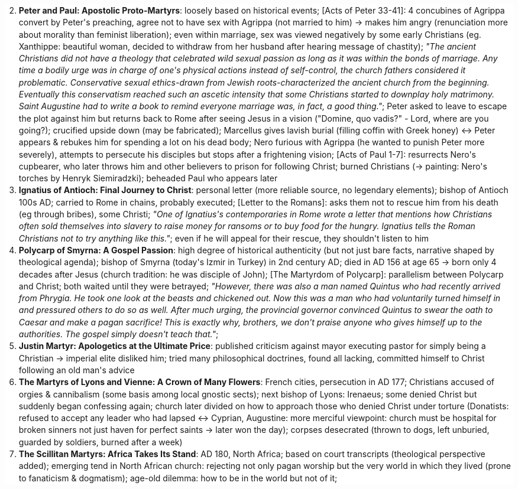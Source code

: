 2. **Peter and Paul: Apostolic Proto-Martyrs**: loosely based on historical events; [Acts of Peter 33-41]: 4 concubines of Agrippa convert by Peter's preaching, agree not to have sex with Agrippa (not married to him) -> makes him angry (renunciation more about morality than feminist liberation); even within marriage, sex was viewed negatively by some early Christians (eg. Xanthippe: beautiful woman, decided to withdraw from her husband after hearing message of chastity); *"The ancient Christians did not have a theology that celebrated wild sexual passion as long as it was within the bonds of marriage. Any time a bodily urge was in charge of one's physical actions instead of self-control, the church fathers considered it problematic. Conservative sexual ethics-drawn from Jewish roots-characterized the ancient church from the beginning. Eventually this conservatism reached such an ascetic intensity that some Christians started to downplay holy matrimony. Saint Augustine had to write a book to remind everyone marriage was, in fact, a good thing."*; Peter asked to leave to escape the plot against him but returns back to Rome after seeing Jesus in a vision ("Domine, quo vadis?" - Lord, where are you going?); crucified upside down (may be fabricated); Marcellus gives lavish burial (filling coffin with Greek honey) <-> Peter appears & rebukes him for spending a lot on his dead body; Nero furious with Agrippa (he wanted to punish Peter more severely), attempts to persecute his disciples but stops after a frightening vision; [Acts of Paul 1-7]: resurrects Nero's cupbearer, who later throws him and other believers to prison for following Christ; burned Christians (-> painting: Nero's torches by Henryk Siemiradzki); beheaded Paul who appears later
3. **Ignatius of Antioch: Final Journey to Christ**: personal letter (more reliable source, no legendary elements); bishop of Antioch 100s AD; carried to Rome in chains, probably executed; [Letter to the Romans]: asks them not to rescue him from his death (eg through bribes), some Christi; *"One of Ignatius's contemporaries in Rome wrote a letter that mentions how Christians often sold themselves into slavery to raise money for ransoms or to buy food for the hungry. Ignatius tells the Roman Christians not to try anything like this."*; even if he will appeal for their rescue, they shouldn't listen to him
4. **Polycarp of Smyrna: A Gospel Passion**: high degree of historical authenticity (but not just bare facts, narrative shaped by theological agenda); bishop of Smyrna (today's Izmir in Turkey) in 2nd century AD; died in AD 156 at age 65 -> born only 4 decades after Jesus (church tradition: he was disciple of John); [The Martyrdom of Polycarp]: parallelism between Polycarp and Christ; both waited until they were betrayed; *"However, there was also a man named Quintus who had recently arrived from Phrygia. He took one look at the beasts and chickened out. Now this was a man who had voluntarily turned himself in and pressured others to do so as well. After much urging, the provincial governor convinced Quintus to swear the oath to Caesar and make a pagan sacrifice! This is exactly why, brothers, we don't praise anyone who gives himself up to the authorities. The gospel simply doesn't teach that."*;
5. **Justin Martyr: Apologetics at the Ultimate Price**: published criticism against mayor executing pastor for simply being a Christian -> imperial elite disliked him; tried many philosophical doctrines, found all lacking, committed himself to Christ following an old man's advice
6. **The Martyrs of Lyons and Vienne: A Crown of Many Flowers**: French cities, persecution in AD 177; Christians accused of orgies & cannibalism (some basis among local gnostic sects); next bishop of Lyons: Irenaeus; some denied Christ but suddenly began confessing again; church later divided on how to approach those who denied Christ under torture (Donatists: refused to accept any leader who had lapsed <-> Cyprian, Augustine: more merciful viewpoint: church must be hospital for broken sinners not just haven for perfect saints -> later won the day); corpses desecrated (thrown to dogs, left unburied, guarded by soldiers, burned after a week)
7. **The Scillitan Martyrs: Africa Takes Its Stand**: AD 180, North Africa; based on court transcripts (theological perspective added); emerging tend in North African church: rejecting not only pagan worship but the very world in which they lived (prone to fanaticism & dogmatism); age-old dilemma: how to be in the world but not of it;